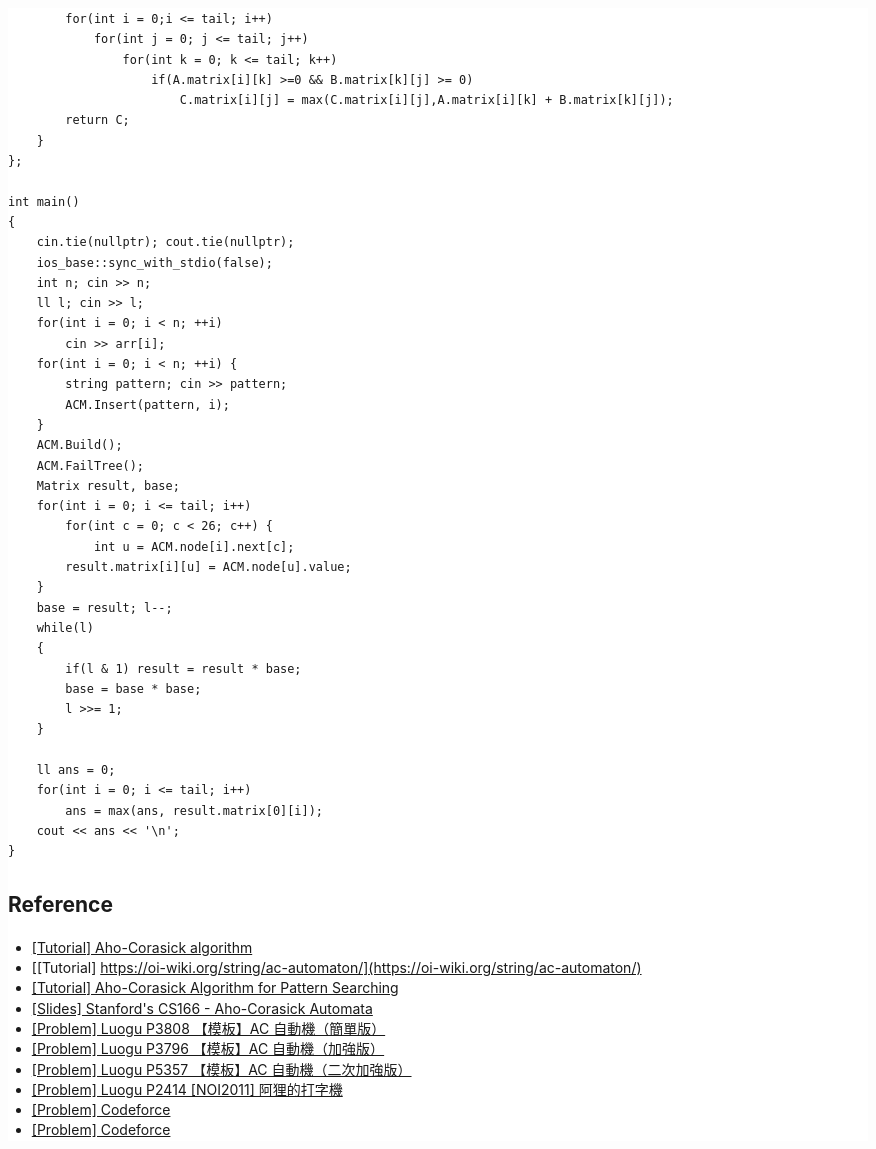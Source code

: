 ```c++=
        for(int i = 0;i <= tail; i++)
            for(int j = 0; j <= tail; j++)
                for(int k = 0; k <= tail; k++)
                    if(A.matrix[i][k] >=0 && B.matrix[k][j] >= 0) 
                        C.matrix[i][j] = max(C.matrix[i][j],A.matrix[i][k] + B.matrix[k][j]);
        return C;
    }
};

int main()
{
    cin.tie(nullptr); cout.tie(nullptr);
    ios_base::sync_with_stdio(false);
    int n; cin >> n;
    ll l; cin >> l;
    for(int i = 0; i < n; ++i)
        cin >> arr[i];
    for(int i = 0; i < n; ++i) {
        string pattern; cin >> pattern;
        ACM.Insert(pattern, i);
    }
    ACM.Build();
    ACM.FailTree();
    Matrix result, base;
    for(int i = 0; i <= tail; i++)
        for(int c = 0; c < 26; c++) {
            int u = ACM.node[i].next[c];
        result.matrix[i][u] = ACM.node[u].value;
    }
    base = result; l--;
    while(l)
    {
        if(l & 1) result = result * base;
        base = base * base;
        l >>= 1;
    }

    ll ans = 0;
    for(int i = 0; i <= tail; i++) 
        ans = max(ans, result.matrix[0][i]);
    cout << ans << '\n';
}
```

## Reference
- [[Tutorial] Aho-Corasick algorithm](https://cp-algorithms.com/string/aho_corasick.html)
- [[Tutorial] https://oi-wiki.org/string/ac-automaton/](https://oi-wiki.org/string/ac-automaton/)
- [[Tutorial] Aho-Corasick Algorithm for Pattern Searching](https://www.geeksforgeeks.org/aho-corasick-algorithm-pattern-searching/)
- [[Slides] Stanford's CS166 - Aho-Corasick Automata](http://web.stanford.edu/class/archive/cs/cs166/cs166.1166/lectures/02/Slides02.pdf)
- [[Problem] Luogu P3808 【模板】AC 自動機（簡單版）](https://www.luogu.com.cn/problem/P3808)
- [[Problem] Luogu P3796 【模板】AC 自動機（加強版）](https://www.luogu.com.cn/problem/P3796)
- [[Problem] Luogu P5357 【模板】AC 自動機（二次加強版）](https://www.luogu.com.cn/problem/P5357)
- [[Problem] Luogu P2414 [NOI2011] 阿狸的打字機](https://www.luogu.com.cn/problem/P2414)
- [[Problem] Codeforce](https://codeforces.com/contest/1202/problem/E)
- [[Problem] Codeforce](https://codeforces.com/problemset/problem/696/D)